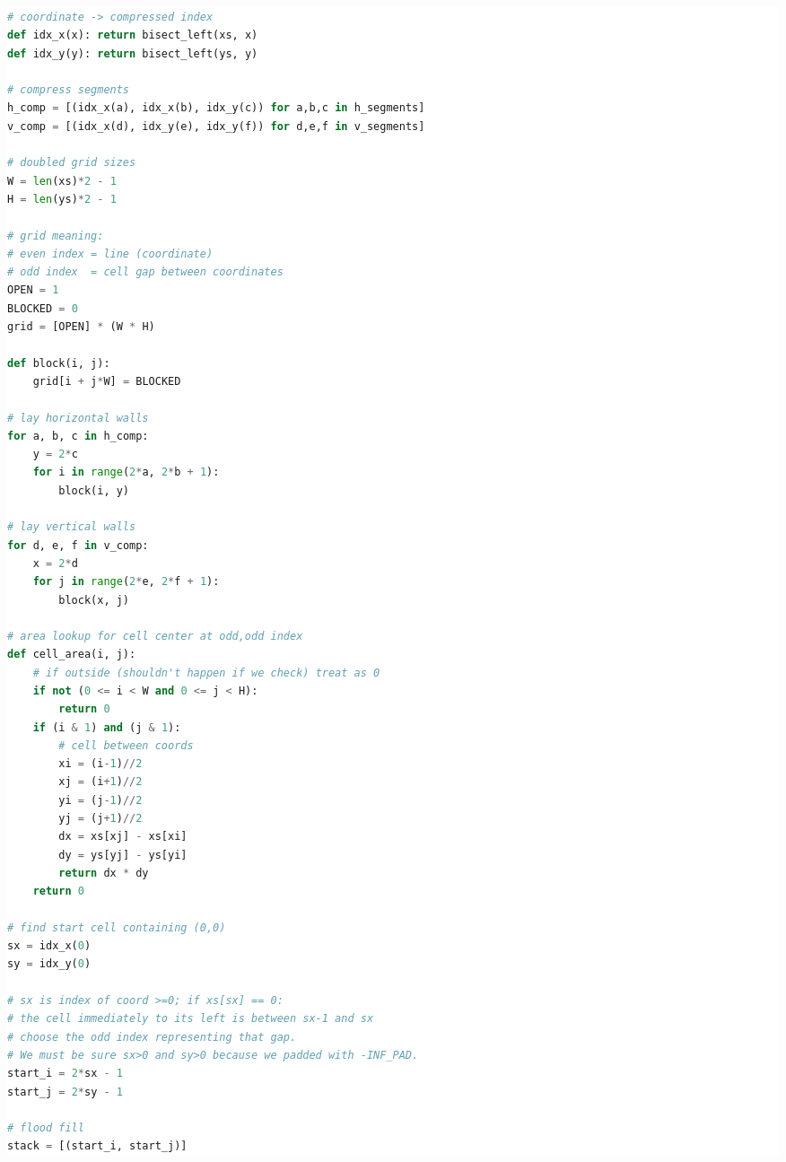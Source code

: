 ```python
# coordinate -> compressed index
def idx_x(x): return bisect_left(xs, x)
def idx_y(y): return bisect_left(ys, y)

# compress segments
h_comp = [(idx_x(a), idx_x(b), idx_y(c)) for a,b,c in h_segments]
v_comp = [(idx_x(d), idx_y(e), idx_y(f)) for d,e,f in v_segments]

# doubled grid sizes
W = len(xs)*2 - 1
H = len(ys)*2 - 1

# grid meaning:
# even index = line (coordinate)
# odd index  = cell gap between coordinates
OPEN = 1
BLOCKED = 0
grid = [OPEN] * (W * H)

def block(i, j):
    grid[i + j*W] = BLOCKED

# lay horizontal walls
for a, b, c in h_comp:
    y = 2*c
    for i in range(2*a, 2*b + 1):
        block(i, y)

# lay vertical walls
for d, e, f in v_comp:
    x = 2*d
    for j in range(2*e, 2*f + 1):
        block(x, j)

# area lookup for cell center at odd,odd index
def cell_area(i, j):
    # if outside (shouldn't happen if we check) treat as 0
    if not (0 <= i < W and 0 <= j < H):
        return 0
    if (i & 1) and (j & 1):
        # cell between coords
        xi = (i-1)//2
        xj = (i+1)//2
        yi = (j-1)//2
        yj = (j+1)//2
        dx = xs[xj] - xs[xi]
        dy = ys[yj] - ys[yi]
        return dx * dy
    return 0

# find start cell containing (0,0)
sx = idx_x(0)
sy = idx_y(0)

# sx is index of coord >=0; if xs[sx] == 0:
# the cell immediately to its left is between sx-1 and sx
# choose the odd index representing that gap.
# We must be sure sx>0 and sy>0 because we padded with -INF_PAD.
start_i = 2*sx - 1
start_j = 2*sy - 1

# flood fill
stack = [(start_i, start_j)]
```